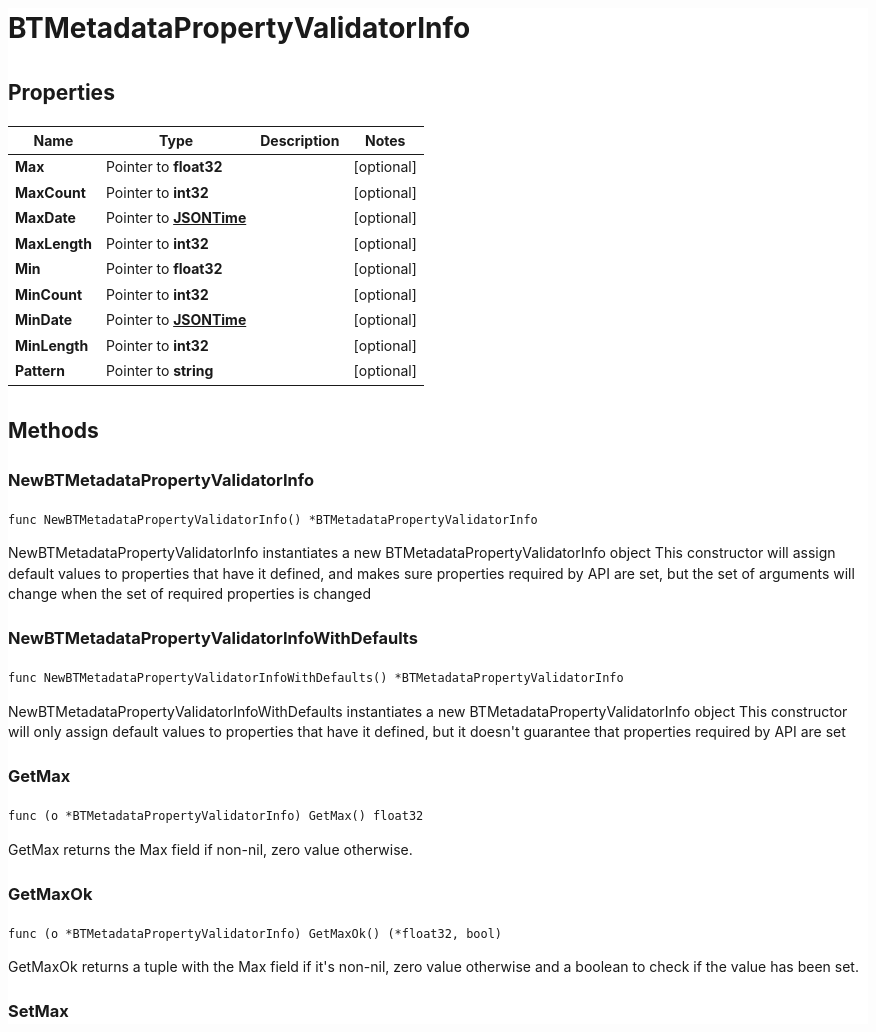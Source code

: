 # BTMetadataPropertyValidatorInfo

## Properties

Name | Type | Description | Notes
------------ | ------------- | ------------- | -------------
**Max** | Pointer to **float32** |  | [optional] 
**MaxCount** | Pointer to **int32** |  | [optional] 
**MaxDate** | Pointer to [**JSONTime**](JSONTime.md) |  | [optional] 
**MaxLength** | Pointer to **int32** |  | [optional] 
**Min** | Pointer to **float32** |  | [optional] 
**MinCount** | Pointer to **int32** |  | [optional] 
**MinDate** | Pointer to [**JSONTime**](JSONTime.md) |  | [optional] 
**MinLength** | Pointer to **int32** |  | [optional] 
**Pattern** | Pointer to **string** |  | [optional] 

## Methods

### NewBTMetadataPropertyValidatorInfo

`func NewBTMetadataPropertyValidatorInfo() *BTMetadataPropertyValidatorInfo`

NewBTMetadataPropertyValidatorInfo instantiates a new BTMetadataPropertyValidatorInfo object
This constructor will assign default values to properties that have it defined,
and makes sure properties required by API are set, but the set of arguments
will change when the set of required properties is changed

### NewBTMetadataPropertyValidatorInfoWithDefaults

`func NewBTMetadataPropertyValidatorInfoWithDefaults() *BTMetadataPropertyValidatorInfo`

NewBTMetadataPropertyValidatorInfoWithDefaults instantiates a new BTMetadataPropertyValidatorInfo object
This constructor will only assign default values to properties that have it defined,
but it doesn't guarantee that properties required by API are set

### GetMax

`func (o *BTMetadataPropertyValidatorInfo) GetMax() float32`

GetMax returns the Max field if non-nil, zero value otherwise.

### GetMaxOk

`func (o *BTMetadataPropertyValidatorInfo) GetMaxOk() (*float32, bool)`

GetMaxOk returns a tuple with the Max field if it's non-nil, zero value otherwise
and a boolean to check if the value has been set.

### SetMax
